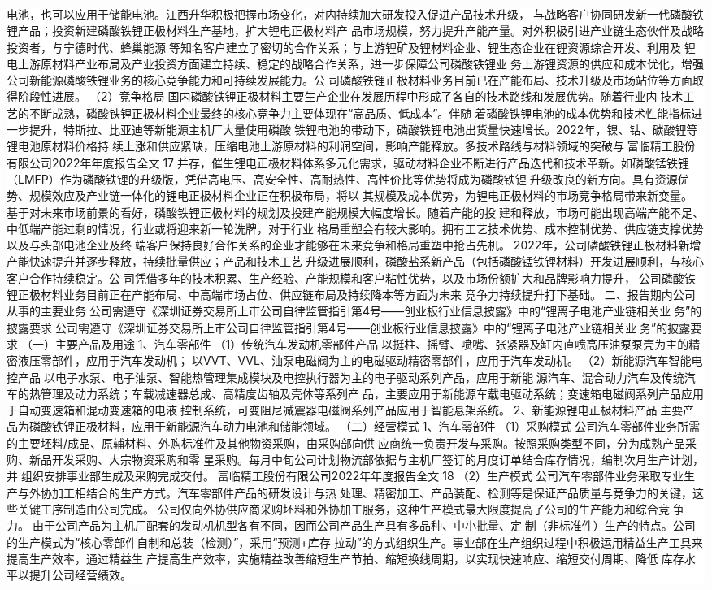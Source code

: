 电池，也可以应用于储能电池。江西升华积极把握市场变化，对内持续加大研发投入促进产品技术升级，
与战略客户协同研发新一代磷酸铁锂产品；投资新建磷酸铁锂正极材料生产基地，扩大锂电正极材料产
品市场规模，努力提升产能产量。对外积极引进产业链生态伙伴及战略投资者，与宁德时代、蜂巢能源
等知名客户建立了密切的合作关系；与上游锂矿及锂材料企业、锂生态企业在锂资源综合开发、利用及
锂电上游原材料产业布局及产业投资方面建立持续、稳定的战略合作关系，进一步保障公司磷酸铁锂业
务上游锂资源的供应和成本优化，增强公司新能源磷酸铁锂业务的核心竞争能力和可持续发展能力。公
司磷酸铁锂正极材料业务目前已在产能布局、技术升级及市场站位等方面取得阶段性进展。
（2）竞争格局
国内磷酸铁锂正极材料主要生产企业在发展历程中形成了各自的技术路线和发展优势。随着行业内
技术工艺的不断成熟，磷酸铁锂正极材料企业最终的核心竞争力主要体现在“高品质、低成本”。伴随
着磷酸铁锂电池的成本优势和技术性能指标进一步提升，特斯拉、比亚迪等新能源主机厂大量使用磷酸
铁锂电池的带动下，磷酸铁锂电池出货量快速增长。2022年，镍、钴、碳酸锂等锂电池原材料价格持
续上涨和供应紧缺，压缩电池上游原材料的利润空间，影响产能释放。多技术路线与材料领域的突破与
富临精工股份有限公司2022年年度报告全文
17
并存，催生锂电正极材料体系多元化需求，驱动材料企业不断进行产品迭代和技术革新。如磷酸锰铁锂
（LMFP）作为磷酸铁锂的升级版，凭借高电压、高安全性、高耐热性、高性价比等优势将成为磷酸铁锂
升级改良的新方向。具有资源优势、规模效应及产业链一体化的锂电正极材料企业正在积极布局，将以
其规模及成本优势，为锂电正极材料的市场竞争格局带来新变量。
基于对未来市场前景的看好，磷酸铁锂正极材料的规划及投建产能规模大幅度增长。随着产能的投
建和释放，市场可能出现高端产能不足、中低端产能过剩的情况，行业或将迎来新一轮洗牌，对于行业
格局重塑会有较大影响。拥有工艺技术优势、成本控制优势、供应链支撑优势以及与头部电池企业及终
端客户保持良好合作关系的企业才能够在未来竞争和格局重塑中抢占先机。
2022年，公司磷酸铁锂正极材料新增产能快速提升并逐步释放，持续批量供应；产品和技术工艺
升级进展顺利，磷酸盐系新产品（包括磷酸锰铁锂材料）开发进展顺利，与核心客户合作持续稳定。公
司凭借多年的技术积累、生产经验、产能规模和客户粘性优势，以及市场份额扩大和品牌影响力提升，
公司磷酸铁锂正极材料业务目前正在产能布局、中高端市场占位、供应链布局及持续降本等方面为未来
竞争力持续提升打下基础。
二、报告期内公司从事的主要业务
公司需遵守《深圳证券交易所上市公司自律监管指引第4号——创业板行业信息披露》中的“锂离子电池产业链相关业
务”的披露要求
公司需遵守《深圳证券交易所上市公司自律监管指引第4号——创业板行业信息披露》中的“锂离子电池产业链相关业
务”的披露要求
（一）主要产品及用途
1、汽车零部件
（1）传统汽车发动机零部件产品
以挺柱、摇臂、喷嘴、张紧器及缸内直喷高压油泵泵壳为主的精密液压零部件，应用于汽车发动机；
以VVT、VVL、油泵电磁阀为主的电磁驱动精密零部件，应用于汽车发动机。
（2）新能源汽车智能电控产品
以电子水泵、电子油泵、智能热管理集成模块及电控执行器为主的电子驱动系列产品，应用于新能
源汽车、混合动力汽车及传统汽车的热管理及动力系统；车载减速器总成、高精度齿轴及壳体等系列产
品，主要应用于新能源车载电驱动系统；变速箱电磁阀系列产品应用于自动变速箱和混动变速箱的电液
控制系统，可变阻尼减震器电磁阀系列产品应用于智能悬架系统。
2、新能源锂电正极材料产品
主要产品为磷酸铁锂正极材料，应用于新能源汽车动力电池和储能领域。
（二）经营模式
1、汽车零部件
（1）采购模式
公司汽车零部件业务所需的主要坯料/成品、原辅材料、外购标准件及其他物资采购，由采购部向供
应商统一负责开发与采购。按照采购类型不同，分为成熟产品采购、新品开发采购、大宗物资采购和零
星采购。每月中旬公司计划物流部依据与主机厂签订的月度订单结合库存情况，编制次月生产计划，并
组织安排事业部生成及采购完成交付。
富临精工股份有限公司2022年年度报告全文
18
（2）生产模式
公司汽车零部件业务采取专业生产与外协加工相结合的生产方式。汽车零部件产品的研发设计与热
处理、精密加工、产品装配、检测等是保证产品质量与竞争力的关键，这些关键工序制造由公司完成。
公司仅向外协供应商采购坯料和外协加工服务，这种生产模式最大限度提高了公司的生产能力和综合竞
争力。
由于公司产品为主机厂配套的发动机机型各有不同，因而公司产品生产具有多品种、中小批量、定
制（非标准件）生产的特点。公司的生产模式为“核心零部件自制和总装（检测）”，采用“预测+库存
拉动”的方式组织生产。事业部在生产组织过程中积极运用精益生产工具来提高生产效率，通过精益生
产提高生产效率，实施精益改善缩短生产节拍、缩短换线周期，以实现快速响应、缩短交付周期、降低
库存水平以提升公司经营绩效。